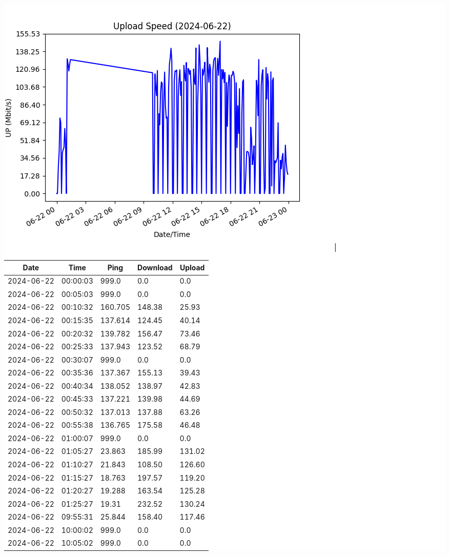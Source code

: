 ![Internet Speed Upload](/assets/2024-06-22-Internet-Speed/upload.png) |

| Date       | Time     | Ping   | Download  | Upload  |
|------------|----------|--------|-----------|---------|
| 2024-06-22 | 00:00:03 | 999.0 | 0.0 | 0.0 |
| 2024-06-22 | 00:05:03 | 999.0 | 0.0 | 0.0 |
| 2024-06-22 | 00:10:32 | 160.705 | 148.38 | 25.93 |
| 2024-06-22 | 00:15:35 | 137.614 | 124.45 | 40.14 |
| 2024-06-22 | 00:20:32 | 139.782 | 156.47 | 73.46 |
| 2024-06-22 | 00:25:33 | 137.943 | 123.52 | 68.79 |
| 2024-06-22 | 00:30:07 | 999.0 | 0.0 | 0.0 |
| 2024-06-22 | 00:35:36 | 137.367 | 155.13 | 39.43 |
| 2024-06-22 | 00:40:34 | 138.052 | 138.97 | 42.83 |
| 2024-06-22 | 00:45:33 | 137.221 | 139.98 | 44.69 |
| 2024-06-22 | 00:50:32 | 137.013 | 137.88 | 63.26 |
| 2024-06-22 | 00:55:38 | 136.765 | 175.58 | 46.48 |
| 2024-06-22 | 01:00:07 | 999.0 | 0.0 | 0.0 |
| 2024-06-22 | 01:05:27 | 23.863 | 185.99 | 131.02 |
| 2024-06-22 | 01:10:27 | 21.843 | 108.50 | 126.60 |
| 2024-06-22 | 01:15:27 | 18.763 | 197.57 | 119.20 |
| 2024-06-22 | 01:20:27 | 19.288 | 163.54 | 125.28 |
| 2024-06-22 | 01:25:27 | 19.31 | 232.52 | 130.24 |
| 2024-06-22 | 09:55:31 | 25.844 | 158.40 | 117.46 |
| 2024-06-22 | 10:00:02 | 999.0 | 0.0 | 0.0 |
| 2024-06-22 | 10:05:02 | 999.0 | 0.0 | 0.0 |
